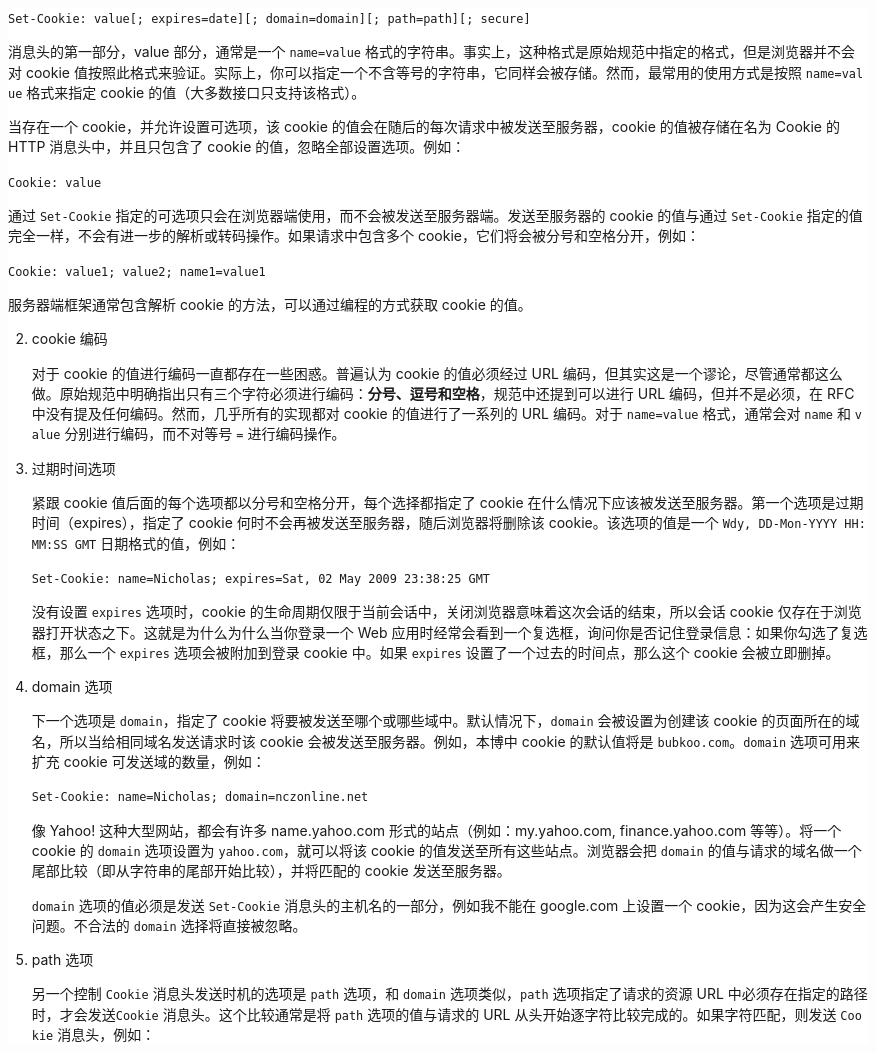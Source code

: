    ```
   Set-Cookie: value[; expires=date][; domain=domain][; path=path][; secure]
   ```

   消息头的第一部分，value 部分，通常是一个 `name=value` 格式的字符串。事实上，这种格式是原始规范中指定的格式，但是浏览器并不会对 cookie 值按照此格式来验证。实际上，你可以指定一个不含等号的字符串，它同样会被存储。然而，最常用的使用方式是按照 `name=value` 格式来指定 cookie 的值（大多数接口只支持该格式）。

   当存在一个 cookie，并允许设置可选项，该 cookie 的值会在随后的每次请求中被发送至服务器，cookie 的值被存储在名为 Cookie 的 HTTP 消息头中，并且只包含了 cookie 的值，忽略全部设置选项。例如：

   ```
   Cookie: value
   ```

   通过 `Set-Cookie` 指定的可选项只会在浏览器端使用，而不会被发送至服务器端。发送至服务器的 cookie 的值与通过 `Set-Cookie` 指定的值完全一样，不会有进一步的解析或转码操作。如果请求中包含多个 cookie，它们将会被分号和空格分开，例如：

   ```
   Cookie: value1; value2; name1=value1
   ```

   服务器端框架通常包含解析 cookie 的方法，可以通过编程的方式获取 cookie 的值。

2. cookie 编码

   对于 cookie 的值进行编码一直都存在一些困惑。普遍认为 cookie 的值必须经过 URL 编码，但其实这是一个谬论，尽管通常都这么做。原始规范中明确指出只有三个字符必须进行编码：**分号、逗号和空格**，规范中还提到可以进行 URL 编码，但并不是必须，在 RFC 中没有提及任何编码。然而，几乎所有的实现都对 cookie 的值进行了一系列的 URL 编码。对于 `name=value` 格式，通常会对 `name` 和 `value` 分别进行编码，而不对等号 `=` 进行编码操作。

3. 过期时间选项

   紧跟 cookie 值后面的每个选项都以分号和空格分开，每个选择都指定了 cookie 在什么情况下应该被发送至服务器。第一个选项是过期时间（expires），指定了 cookie 何时不会再被发送至服务器，随后浏览器将删除该 cookie。该选项的值是一个 `Wdy, DD-Mon-YYYY HH:MM:SS GMT` 日期格式的值，例如：

   ```
   Set-Cookie: name=Nicholas; expires=Sat, 02 May 2009 23:38:25 GMT
   ```

   没有设置 `expires` 选项时，cookie 的生命周期仅限于当前会话中，关闭浏览器意味着这次会话的结束，所以会话 cookie 仅存在于浏览器打开状态之下。这就是为什么为什么当你登录一个 Web 应用时经常会看到一个复选框，询问你是否记住登录信息：如果你勾选了复选框，那么一个 `expires` 选项会被附加到登录 cookie 中。如果 `expires` 设置了一个过去的时间点，那么这个 cookie 会被立即删掉。

4. domain 选项

   下一个选项是 `domain`，指定了 cookie 将要被发送至哪个或哪些域中。默认情况下，`domain` 会被设置为创建该 cookie 的页面所在的域名，所以当给相同域名发送请求时该 cookie 会被发送至服务器。例如，本博中 cookie 的默认值将是 `bubkoo.com`。`domain` 选项可用来扩充 cookie 可发送域的数量，例如：

   ```
   Set-Cookie: name=Nicholas; domain=nczonline.net
   ```

   像 Yahoo! 这种大型网站，都会有许多 name.yahoo.com 形式的站点（例如：my.yahoo.com, finance.yahoo.com 等等）。将一个 cookie 的 `domain` 选项设置为 `yahoo.com`，就可以将该 cookie 的值发送至所有这些站点。浏览器会把 `domain` 的值与请求的域名做一个尾部比较（即从字符串的尾部开始比较），并将匹配的 cookie 发送至服务器。

   `domain` 选项的值必须是发送 `Set-Cookie` 消息头的主机名的一部分，例如我不能在 google.com 上设置一个 cookie，因为这会产生安全问题。不合法的 `domain` 选择将直接被忽略。

5. path 选项

   另一个控制 `Cookie` 消息头发送时机的选项是 `path` 选项，和 `domain` 选项类似，`path` 选项指定了请求的资源 URL 中必须存在指定的路径时，才会发送`Cookie` 消息头。这个比较通常是将 `path` 选项的值与请求的 URL 从头开始逐字符比较完成的。如果字符匹配，则发送 `Cookie` 消息头，例如：
